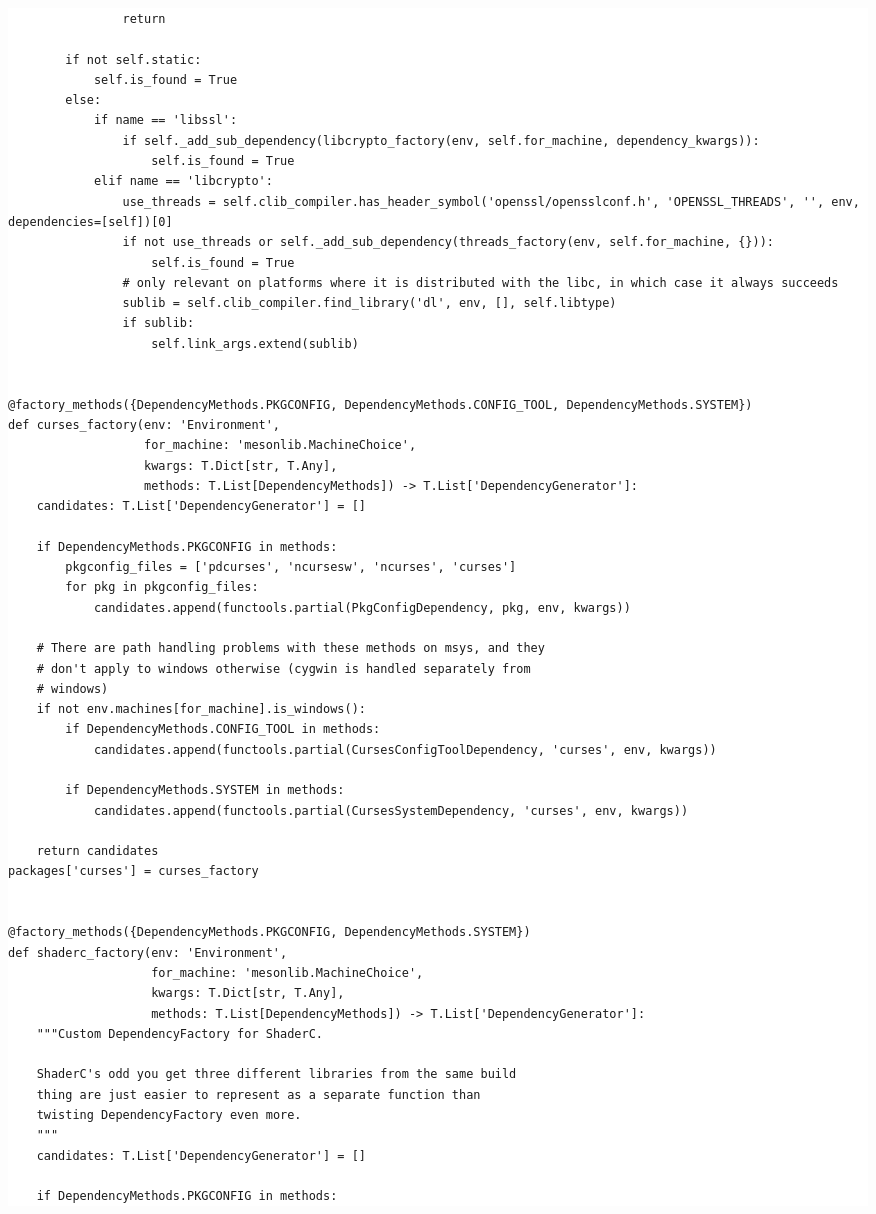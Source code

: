 ```
                return

        if not self.static:
            self.is_found = True
        else:
            if name == 'libssl':
                if self._add_sub_dependency(libcrypto_factory(env, self.for_machine, dependency_kwargs)):
                    self.is_found = True
            elif name == 'libcrypto':
                use_threads = self.clib_compiler.has_header_symbol('openssl/opensslconf.h', 'OPENSSL_THREADS', '', env, dependencies=[self])[0]
                if not use_threads or self._add_sub_dependency(threads_factory(env, self.for_machine, {})):
                    self.is_found = True
                # only relevant on platforms where it is distributed with the libc, in which case it always succeeds
                sublib = self.clib_compiler.find_library('dl', env, [], self.libtype)
                if sublib:
                    self.link_args.extend(sublib)


@factory_methods({DependencyMethods.PKGCONFIG, DependencyMethods.CONFIG_TOOL, DependencyMethods.SYSTEM})
def curses_factory(env: 'Environment',
                   for_machine: 'mesonlib.MachineChoice',
                   kwargs: T.Dict[str, T.Any],
                   methods: T.List[DependencyMethods]) -> T.List['DependencyGenerator']:
    candidates: T.List['DependencyGenerator'] = []

    if DependencyMethods.PKGCONFIG in methods:
        pkgconfig_files = ['pdcurses', 'ncursesw', 'ncurses', 'curses']
        for pkg in pkgconfig_files:
            candidates.append(functools.partial(PkgConfigDependency, pkg, env, kwargs))

    # There are path handling problems with these methods on msys, and they
    # don't apply to windows otherwise (cygwin is handled separately from
    # windows)
    if not env.machines[for_machine].is_windows():
        if DependencyMethods.CONFIG_TOOL in methods:
            candidates.append(functools.partial(CursesConfigToolDependency, 'curses', env, kwargs))

        if DependencyMethods.SYSTEM in methods:
            candidates.append(functools.partial(CursesSystemDependency, 'curses', env, kwargs))

    return candidates
packages['curses'] = curses_factory


@factory_methods({DependencyMethods.PKGCONFIG, DependencyMethods.SYSTEM})
def shaderc_factory(env: 'Environment',
                    for_machine: 'mesonlib.MachineChoice',
                    kwargs: T.Dict[str, T.Any],
                    methods: T.List[DependencyMethods]) -> T.List['DependencyGenerator']:
    """Custom DependencyFactory for ShaderC.

    ShaderC's odd you get three different libraries from the same build
    thing are just easier to represent as a separate function than
    twisting DependencyFactory even more.
    """
    candidates: T.List['DependencyGenerator'] = []

    if DependencyMethods.PKGCONFIG in methods:
```